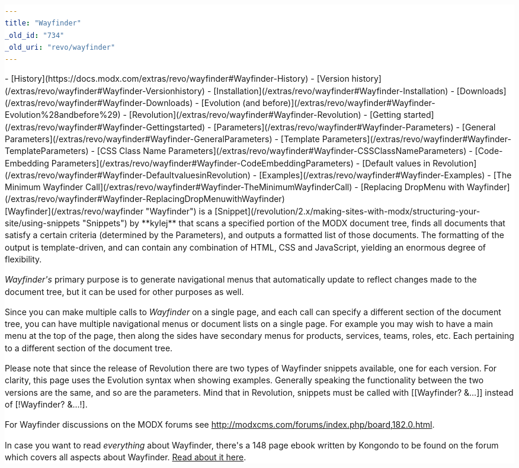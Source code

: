 ```yaml
---
title: "Wayfinder"
_old_id: "734"
_old_uri: "revo/wayfinder"
---
```


<div>- [History](https://docs.modx.com/extras/revo/wayfinder#Wayfinder-History)
  - [Version history](/extras/revo/wayfinder#Wayfinder-Versionhistory)
- [Installation](/extras/revo/wayfinder#Wayfinder-Installation)
  - [Downloads](/extras/revo/wayfinder#Wayfinder-Downloads)
  - [Evolution (and before)](/extras/revo/wayfinder#Wayfinder-Evolution%28andbefore%29)
  - [Revolution](/extras/revo/wayfinder#Wayfinder-Revolution)
- [Getting started](/extras/revo/wayfinder#Wayfinder-Gettingstarted)
- [Parameters](/extras/revo/wayfinder#Wayfinder-Parameters)
  - [General Parameters](/extras/revo/wayfinder#Wayfinder-GeneralParameters)
  - [Template Parameters](/extras/revo/wayfinder#Wayfinder-TemplateParameters)
  - [CSS Class Name Parameters](/extras/revo/wayfinder#Wayfinder-CSSClassNameParameters)
  - [Code-Embedding Parameters](/extras/revo/wayfinder#Wayfinder-CodeEmbeddingParameters)
  - [Default values in Revolution](/extras/revo/wayfinder#Wayfinder-DefaultvaluesinRevolution)
- [Examples](/extras/revo/wayfinder#Wayfinder-Examples)
  - [The Minimum Wayfinder Call](/extras/revo/wayfinder#Wayfinder-TheMinimumWayfinderCall)
  - [Replacing DropMenu with Wayfinder](/extras/revo/wayfinder#Wayfinder-ReplacingDropMenuwithWayfinder)
 
</div> [Wayfinder](/extras/revo/wayfinder "Wayfinder") is a [Snippet](/revolution/2.x/making-sites-with-modx/structuring-your-site/using-snippets "Snippets") by **kylej** that scans a specified portion of the MODX document tree, finds all documents that satisfy a certain criteria (determined by the Parameters), and outputs a formatted list of those documents. The formatting of the output is template-driven, and can contain any combination of HTML, CSS and JavaScript, yielding an enormous degree of flexibility.

 _Wayfinder's_ primary purpose is to generate navigational menus that automatically update to reflect changes made to the document tree, but it can be used for other purposes as well.

 Since you can make multiple calls to _Wayfinder_ on a single page, and each call can specify a different section of the document tree, you can have multiple navigational menus or document lists on a single page. For example you may wish to have a main menu at the top of the page, then along the sides have secondary menus for products, services, teams, roles, etc. Each pertaining to a different section of the document tree.

 Please note that since the release of Revolution there are two types of Wayfinder snippets available, one for each version. For clarity, this page uses the Evolution syntax when showing examples. Generally speaking the functionality between the two versions are the same, and so are the parameters. Mind that in Revolution, snippets must be called with \[\[Wayfinder? &...\]\] instead of \[!Wayfinder? &...!\].

 For Wayfinder discussions on the MODX forums see <http://modxcms.com/forums/index.php/board,182.0.html>.

 In case you want to read _everything_ about Wayfinder, there's a 148 page ebook written by Kongondo to be found on the forum which covers all aspects about Wayfinder. [Read about it here](http://modxcms.com/forums/index.php/topic,34176.0.html).
